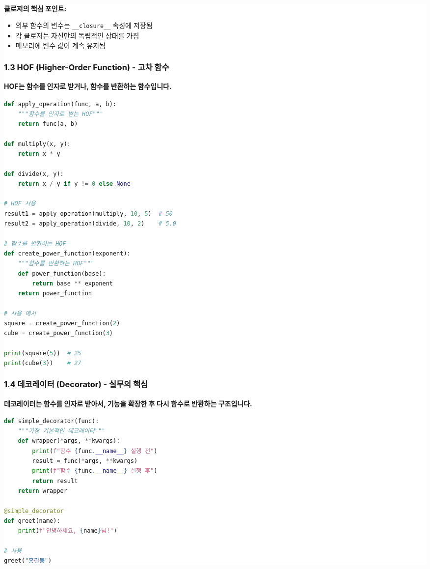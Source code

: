 **클로저의 핵심 포인트:**
- 외부 함수의 변수는 `__closure__` 속성에 저장됨
- 각 클로저는 자신만의 독립적인 상태를 가짐
- 메모리에 변수 값이 계속 유지됨

### 1.3 HOF (Higher-Order Function) - 고차 함수

**HOF는 함수를 인자로 받거나, 함수를 반환하는 함수입니다.**

```python
def apply_operation(func, a, b):
    """함수를 인자로 받는 HOF"""
    return func(a, b)

def multiply(x, y):
    return x * y

def divide(x, y):
    return x / y if y != 0 else None

# HOF 사용
result1 = apply_operation(multiply, 10, 5)  # 50
result2 = apply_operation(divide, 10, 2)    # 5.0

# 함수를 반환하는 HOF
def create_power_function(exponent):
    """함수를 반환하는 HOF"""
    def power_function(base):
        return base ** exponent
    return power_function

# 사용 예시
square = create_power_function(2)
cube = create_power_function(3)

print(square(5))  # 25
print(cube(3))    # 27
```

### 1.4 데코레이터 (Decorator) - 실무의 핵심

**데코레이터는 함수를 인자로 받아서, 기능을 확장한 후 다시 함수로 반환하는 구조입니다.**

```python
def simple_decorator(func):
    """가장 기본적인 데코레이터"""
    def wrapper(*args, **kwargs):
        print(f"함수 {func.__name__} 실행 전")
        result = func(*args, **kwargs)
        print(f"함수 {func.__name__} 실행 후")
        return result
    return wrapper

@simple_decorator
def greet(name):
    print(f"안녕하세요, {name}님!")

# 사용
greet("홍길동")
```
